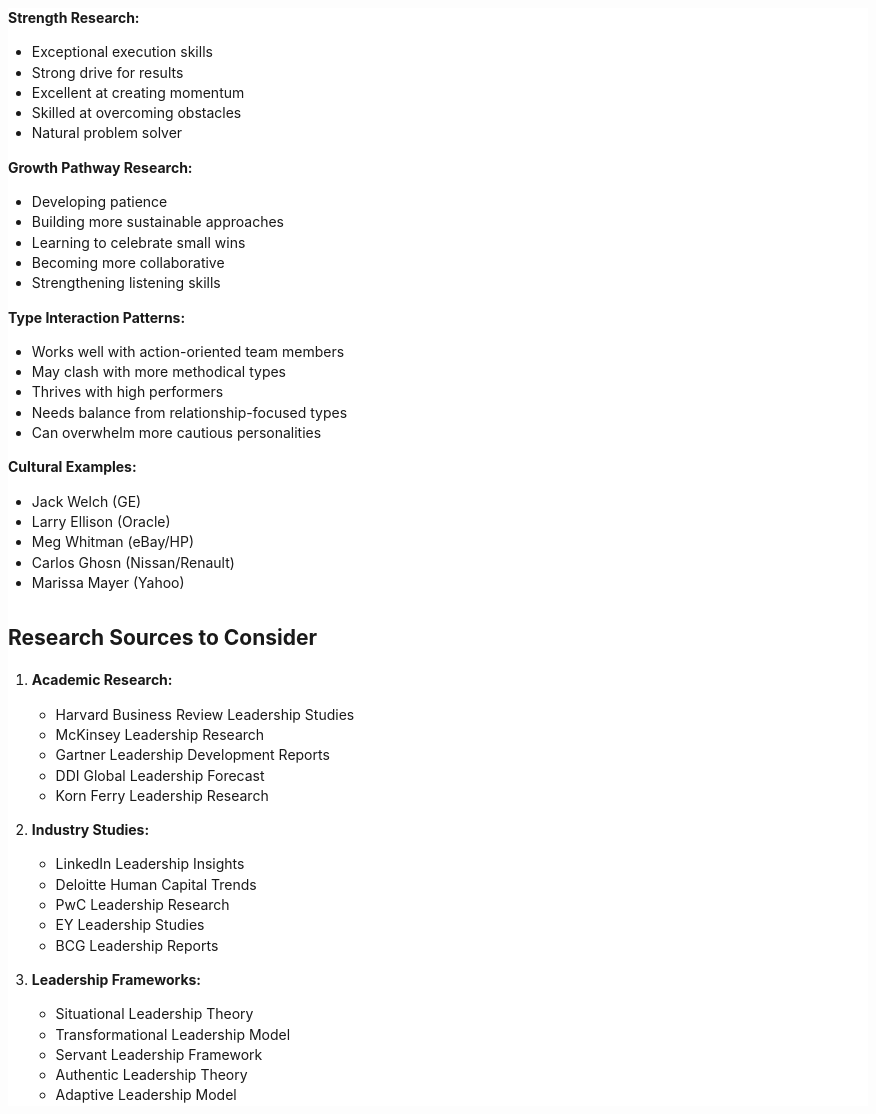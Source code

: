 **Strength Research:**

- Exceptional execution skills
- Strong drive for results
- Excellent at creating momentum
- Skilled at overcoming obstacles
- Natural problem solver

**Growth Pathway Research:**

- Developing patience
- Building more sustainable approaches
- Learning to celebrate small wins
- Becoming more collaborative
- Strengthening listening skills

**Type Interaction Patterns:**

- Works well with action-oriented team members
- May clash with more methodical types
- Thrives with high performers
- Needs balance from relationship-focused types
- Can overwhelm more cautious personalities

**Cultural Examples:**

- Jack Welch (GE)
- Larry Ellison (Oracle)
- Meg Whitman (eBay/HP)
- Carlos Ghosn (Nissan/Renault)
- Marissa Mayer (Yahoo)

## Research Sources to Consider

1. **Academic Research:**

   - Harvard Business Review Leadership Studies
   - McKinsey Leadership Research
   - Gartner Leadership Development Reports
   - DDI Global Leadership Forecast
   - Korn Ferry Leadership Research

2. **Industry Studies:**

   - LinkedIn Leadership Insights
   - Deloitte Human Capital Trends
   - PwC Leadership Research
   - EY Leadership Studies
   - BCG Leadership Reports

3. **Leadership Frameworks:**

   - Situational Leadership Theory
   - Transformational Leadership Model
   - Servant Leadership Framework
   - Authentic Leadership Theory
   - Adaptive Leadership Model
